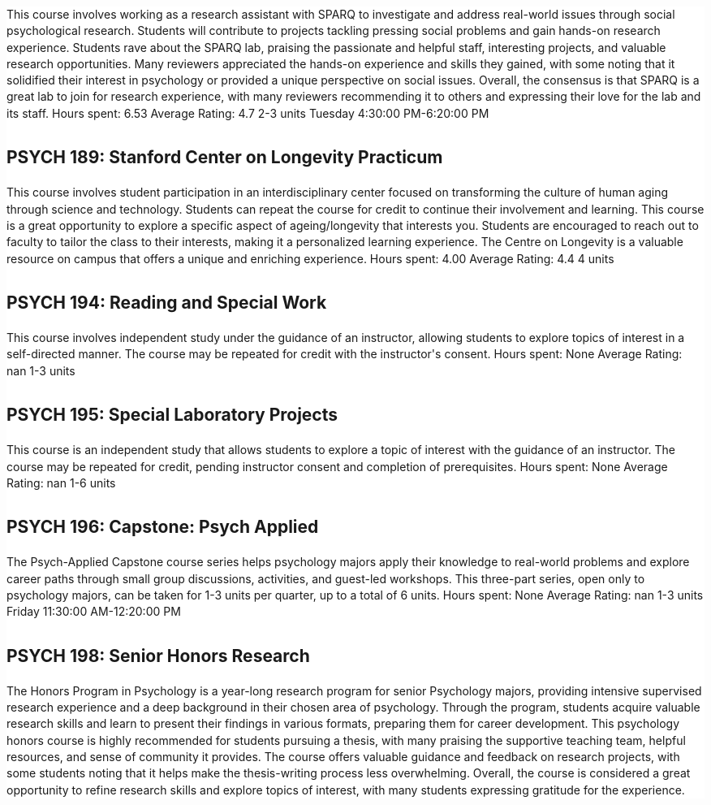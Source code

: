 This course involves working as a research assistant with SPARQ to investigate and address real-world issues through social psychological research. Students will contribute to projects tackling pressing social problems and gain hands-on research experience.
Students rave about the SPARQ lab, praising the passionate and helpful staff, interesting projects, and valuable research opportunities. Many reviewers appreciated the hands-on experience and skills they gained, with some noting that it solidified their interest in psychology or provided a unique perspective on social issues. Overall, the consensus is that SPARQ is a great lab to join for research experience, with many reviewers recommending it to others and expressing their love for the lab and its staff.
Hours spent: 6.53
Average Rating: 4.7
2-3 units
Tuesday 4:30:00 PM-6:20:00 PM
## PSYCH 189: Stanford Center on Longevity Practicum
This course involves student participation in an interdisciplinary center focused on transforming the culture of human aging through science and technology. Students can repeat the course for credit to continue their involvement and learning.
This course is a great opportunity to explore a specific aspect of ageing/longevity that interests you. Students are encouraged to reach out to faculty to tailor the class to their interests, making it a personalized learning experience. The Centre on Longevity is a valuable resource on campus that offers a unique and enriching experience.
Hours spent: 4.00
Average Rating: 4.4
4 units
## PSYCH 194: Reading and Special Work
This course involves independent study under the guidance of an instructor, allowing students to explore topics of interest in a self-directed manner. The course may be repeated for credit with the instructor's consent.
Hours spent: None
Average Rating: nan
1-3 units
## PSYCH 195: Special Laboratory Projects
This course is an independent study that allows students to explore a topic of interest with the guidance of an instructor. The course may be repeated for credit, pending instructor consent and completion of prerequisites.
Hours spent: None
Average Rating: nan
1-6 units
## PSYCH 196: Capstone: Psych Applied
The Psych-Applied Capstone course series helps psychology majors apply their knowledge to real-world problems and explore career paths through small group discussions, activities, and guest-led workshops. This three-part series, open only to psychology majors, can be taken for 1-3 units per quarter, up to a total of 6 units.
Hours spent: None
Average Rating: nan
1-3 units
Friday 11:30:00 AM-12:20:00 PM
## PSYCH 198: Senior Honors Research
The Honors Program in Psychology is a year-long research program for senior Psychology majors, providing intensive supervised research experience and a deep background in their chosen area of psychology. Through the program, students acquire valuable research skills and learn to present their findings in various formats, preparing them for career development.
This psychology honors course is highly recommended for students pursuing a thesis, with many praising the supportive teaching team, helpful resources, and sense of community it provides. The course offers valuable guidance and feedback on research projects, with some students noting that it helps make the thesis-writing process less overwhelming. Overall, the course is considered a great opportunity to refine research skills and explore topics of interest, with many students expressing gratitude for the experience.